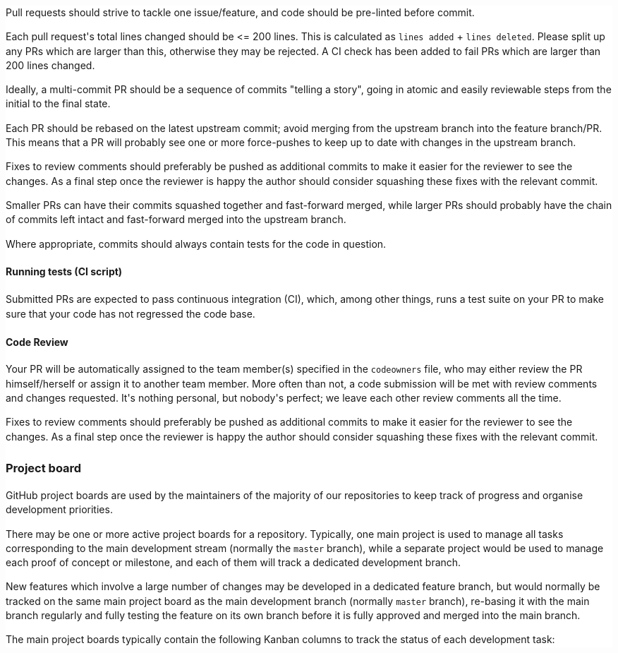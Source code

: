 Pull requests should strive to tackle one issue/feature, and code should be pre-linted before commit.

Each pull request's total lines changed should be <= 200 lines. This is calculated as `lines added` + `lines deleted`. Please split up any PRs which are larger than this, otherwise they may be rejected. A CI check has been added to fail PRs which are larger than 200 lines changed.

Ideally, a multi-commit PR should be a sequence of commits "telling a story", going in atomic and easily reviewable steps from the initial to the final state.

Each PR should be rebased on the latest upstream commit; avoid merging from the upstream branch into the feature branch/PR. This means that a PR will probably see one or more force-pushes to keep up to date with changes in the upstream branch.

Fixes to review comments should preferably be pushed as additional commits to make it easier for the reviewer to see the changes. As a final step once the reviewer is happy the author should consider squashing these fixes with the relevant commit.

Smaller PRs can have their commits squashed together and fast-forward merged, while larger PRs should probably have the chain of commits left intact and fast-forward merged into the upstream branch.

Where appropriate, commits should always contain tests for the code in question.

#### Running tests (CI script)

Submitted PRs are expected to pass continuous integration (CI), which, among other things, runs a test suite on your PR to make sure that your code has not regressed the code base.

#### Code Review

Your PR will be automatically assigned to the team member(s) specified in the `codeowners` file, who may either review the PR himself/herself or assign it to another team member. More often than not, a code submission will be met with review comments and changes requested. It's nothing personal, but nobody's perfect; we leave each other review comments all the time.

Fixes to review comments should preferably be pushed as additional commits to make it easier for the reviewer to see the changes. As a final step once the reviewer is happy the author should consider squashing these fixes with the relevant commit.

### Project board

GitHub project boards are used by the maintainers of the majority of our repositories to keep track of progress and organise development priorities.

There may be one or more active project boards for a repository. Typically, one main project is used to manage all tasks corresponding to the main development stream (normally the `master` branch), while a separate project would be used to manage each proof of concept or milestone, and each of them will track a dedicated development branch.

New features which involve a large number of changes may be developed in a dedicated feature branch, but would normally be tracked on the same main project board as the main development branch (normally `master` branch), re-basing it with the main branch regularly and fully testing the feature on its own branch before it is fully approved and merged into the main branch.

The main project boards typically contain the following Kanban columns to track the status of each development task:

